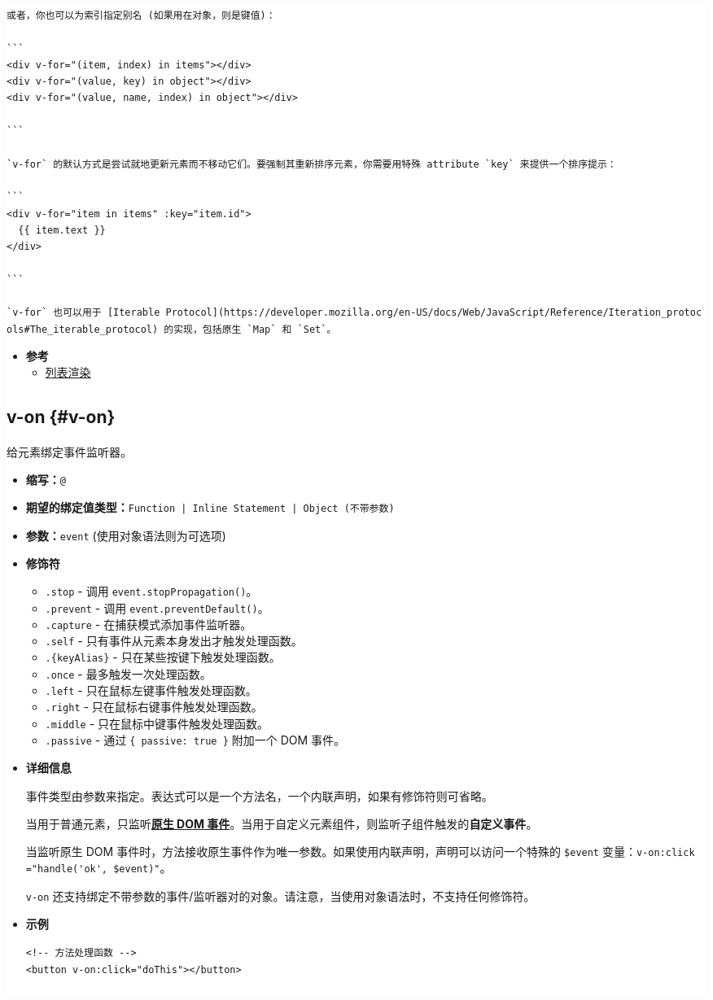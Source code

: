     或者，你也可以为索引指定别名 (如果用在对象，则是键值)：
    
    ```
    <div v-for="(item, index) in items"></div>
    <div v-for="(value, key) in object"></div>
    <div v-for="(value, name, index) in object"></div>
    
    ```
    
    `v-for` 的默认方式是尝试就地更新元素而不移动它们。要强制其重新排序元素，你需要用特殊 attribute `key` 来提供一个排序提示：
    
    ```
    <div v-for="item in items" :key="item.id">
      {{ item.text }}
    </div>
    
    ```
    
    `v-for` 也可以用于 [Iterable Protocol](https://developer.mozilla.org/en-US/docs/Web/JavaScript/Reference/Iteration_protocols#The_iterable_protocol) 的实现，包括原生 `Map` 和 `Set`。
    
- **参考**
    - [列表渲染](https://www.notion.so/guide/essentials/list)

## v-on {#v-on}

给元素绑定事件监听器。

- **缩写：**`@`
- **期望的绑定值类型：**`Function | Inline Statement | Object (不带参数)`
- **参数：**`event` (使用对象语法则为可选项)
- **修饰符**
    - `.stop` - 调用 `event.stopPropagation()`。
    - `.prevent` - 调用 `event.preventDefault()`。
    - `.capture` - 在捕获模式添加事件监听器。
    - `.self` - 只有事件从元素本身发出才触发处理函数。
    - `.{keyAlias}` - 只在某些按键下触发处理函数。
    - `.once` - 最多触发一次处理函数。
    - `.left` - 只在鼠标左键事件触发处理函数。
    - `.right` - 只在鼠标右键事件触发处理函数。
    - `.middle` - 只在鼠标中键事件触发处理函数。
    - `.passive` - 通过 `{ passive: true }` 附加一个 DOM 事件。
- **详细信息**
    
    事件类型由参数来指定。表达式可以是一个方法名，一个内联声明，如果有修饰符则可省略。
    
    当用于普通元素，只监听[**原生 DOM 事件**](https://developer.mozilla.org/en-US/docs/Web/Events)。当用于自定义元素组件，则监听子组件触发的**自定义事件**。
    
    当监听原生 DOM 事件时，方法接收原生事件作为唯一参数。如果使用内联声明，声明可以访问一个特殊的 `$event` 变量：`v-on:click="handle('ok', $event)"`。
    
    `v-on` 还支持绑定不带参数的事件/监听器对的对象。请注意，当使用对象语法时，不支持任何修饰符。
    
- **示例**
    
    ```
    <!-- 方法处理函数 -->
    <button v-on:click="doThis"></button>
    
